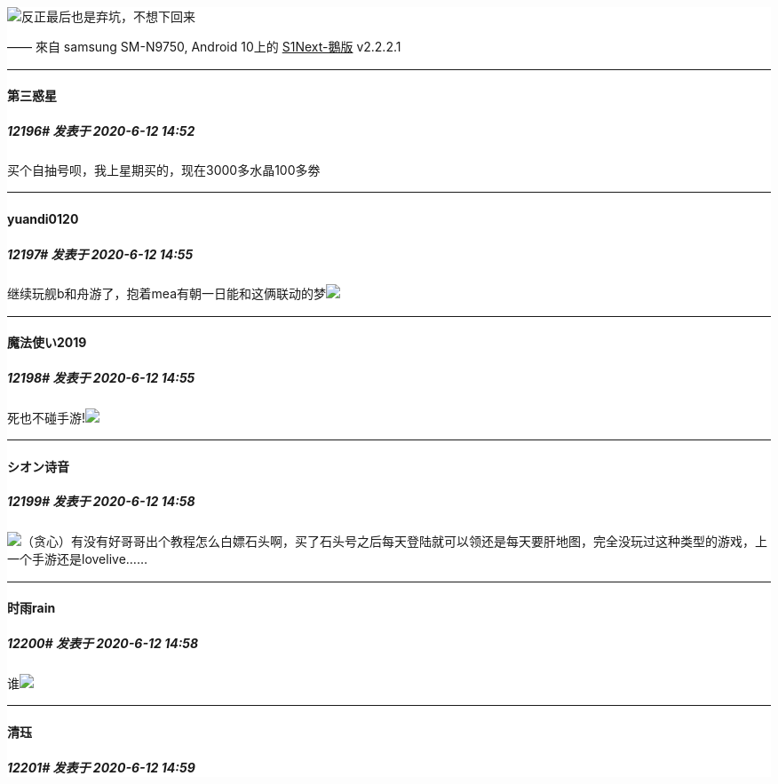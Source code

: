 <img src="https://static.saraba1st.com/image/smiley/face2017/004.gif" referrerpolicy="no-referrer">反正最后也是弃坑，不想下回来

—— 來自 samsung SM-N9750, Android 10上的 [S1Next-鵝版](https://github.com/ykrank/S1-Next/releases) v2.2.2.1


-----

####  第三惑星  
##### 12196#       发表于 2020-6-12 14:52


买个自抽号呗，我上星期买的，现在3000多水晶100多劵


-----

####  yuandi0120  
##### 12197#       发表于 2020-6-12 14:55


继续玩舰b和舟游了，抱着mea有朝一日能和这俩联动的梦<img src="https://static.saraba1st.com/image/smiley/face2017/138.png" referrerpolicy="no-referrer">


-----

####  魔法使い2019  
##### 12198#       发表于 2020-6-12 14:55


死也不碰手游!<img src="https://static.saraba1st.com/image/smiley/face2017/134.png" referrerpolicy="no-referrer">


-----

####  シオン诗音  
##### 12199#       发表于 2020-6-12 14:58


<img src="https://static.saraba1st.com/image/smiley/face2017/066.png" referrerpolicy="no-referrer">（贪心）有没有好哥哥出个教程怎么白嫖石头啊，买了石头号之后每天登陆就可以领还是每天要肝地图，完全没玩过这种类型的游戏，上一个手游还是lovelive……


-----

####  时雨rain  
##### 12200#       发表于 2020-6-12 14:58


谁<img src="https://static.saraba1st.com/image/smiley/face2017/033.png" referrerpolicy="no-referrer">


-----

####  清珏  
##### 12201#       发表于 2020-6-12 14:59
